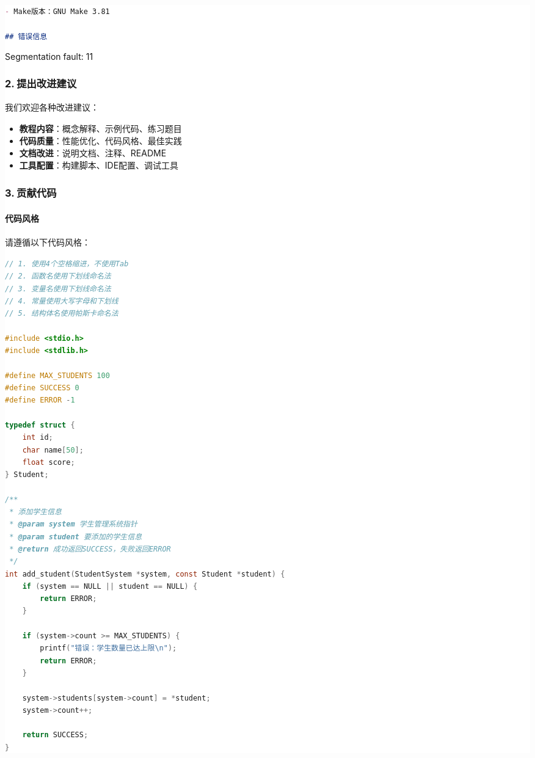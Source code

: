 ```markdown
- Make版本：GNU Make 3.81

## 错误信息
```
Segmentation fault: 11
```
```

### 2. 提出改进建议

我们欢迎各种改进建议：

- **教程内容**：概念解释、示例代码、练习题目
- **代码质量**：性能优化、代码风格、最佳实践
- **文档改进**：说明文档、注释、README
- **工具配置**：构建脚本、IDE配置、调试工具

### 3. 贡献代码

#### 代码风格

请遵循以下代码风格：

```c
// 1. 使用4个空格缩进，不使用Tab
// 2. 函数名使用下划线命名法
// 3. 变量名使用下划线命名法
// 4. 常量使用大写字母和下划线
// 5. 结构体名使用帕斯卡命名法

#include <stdio.h>
#include <stdlib.h>

#define MAX_STUDENTS 100
#define SUCCESS 0
#define ERROR -1

typedef struct {
    int id;
    char name[50];
    float score;
} Student;

/**
 * 添加学生信息
 * @param system 学生管理系统指针
 * @param student 要添加的学生信息
 * @return 成功返回SUCCESS，失败返回ERROR
 */
int add_student(StudentSystem *system, const Student *student) {
    if (system == NULL || student == NULL) {
        return ERROR;
    }
    
    if (system->count >= MAX_STUDENTS) {
        printf("错误：学生数量已达上限\n");
        return ERROR;
    }
    
    system->students[system->count] = *student;
    system->count++;
    
    return SUCCESS;
}
```
